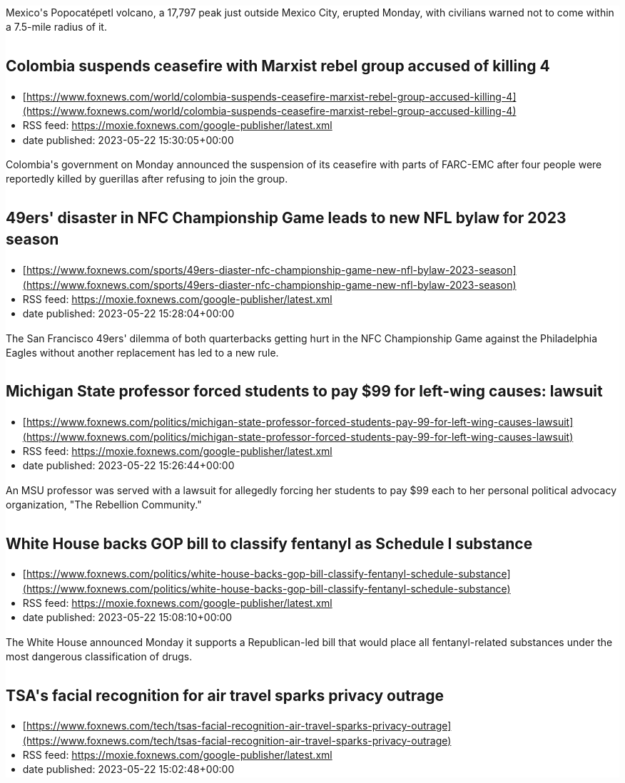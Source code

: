 Mexico&apos;s Popocatépetl volcano, a 17,797 peak just outside Mexico City, erupted Monday, with civilians warned not to come within a 7.5-mile radius of it.

## Colombia suspends ceasefire with Marxist rebel group accused of killing 4
 - [https://www.foxnews.com/world/colombia-suspends-ceasefire-marxist-rebel-group-accused-killing-4](https://www.foxnews.com/world/colombia-suspends-ceasefire-marxist-rebel-group-accused-killing-4)
 - RSS feed: https://moxie.foxnews.com/google-publisher/latest.xml
 - date published: 2023-05-22 15:30:05+00:00

Colombia&apos;s government on Monday announced the suspension of its ceasefire with parts of FARC-EMC after four people were reportedly killed by guerillas after refusing to join the group.

## 49ers' disaster in NFC Championship Game leads to new NFL bylaw for 2023 season
 - [https://www.foxnews.com/sports/49ers-diaster-nfc-championship-game-new-nfl-bylaw-2023-season](https://www.foxnews.com/sports/49ers-diaster-nfc-championship-game-new-nfl-bylaw-2023-season)
 - RSS feed: https://moxie.foxnews.com/google-publisher/latest.xml
 - date published: 2023-05-22 15:28:04+00:00

The San Francisco 49ers&apos; dilemma of both quarterbacks getting hurt in the NFC Championship Game against the Philadelphia Eagles without another replacement has led to a new rule.

## Michigan State professor forced students to pay $99 for left-wing causes: lawsuit
 - [https://www.foxnews.com/politics/michigan-state-professor-forced-students-pay-99-for-left-wing-causes-lawsuit](https://www.foxnews.com/politics/michigan-state-professor-forced-students-pay-99-for-left-wing-causes-lawsuit)
 - RSS feed: https://moxie.foxnews.com/google-publisher/latest.xml
 - date published: 2023-05-22 15:26:44+00:00

An MSU professor was served with a lawsuit for allegedly forcing her students to pay $99 each to her personal political advocacy organization, &quot;The Rebellion Community.&quot;

## White House backs GOP bill to classify fentanyl as Schedule I substance
 - [https://www.foxnews.com/politics/white-house-backs-gop-bill-classify-fentanyl-schedule-substance](https://www.foxnews.com/politics/white-house-backs-gop-bill-classify-fentanyl-schedule-substance)
 - RSS feed: https://moxie.foxnews.com/google-publisher/latest.xml
 - date published: 2023-05-22 15:08:10+00:00

The White House announced Monday it supports a Republican-led bill that would place all fentanyl-related substances under the most dangerous classification of drugs.

## TSA's facial recognition for air travel sparks privacy outrage
 - [https://www.foxnews.com/tech/tsas-facial-recognition-air-travel-sparks-privacy-outrage](https://www.foxnews.com/tech/tsas-facial-recognition-air-travel-sparks-privacy-outrage)
 - RSS feed: https://moxie.foxnews.com/google-publisher/latest.xml
 - date published: 2023-05-22 15:02:48+00:00
